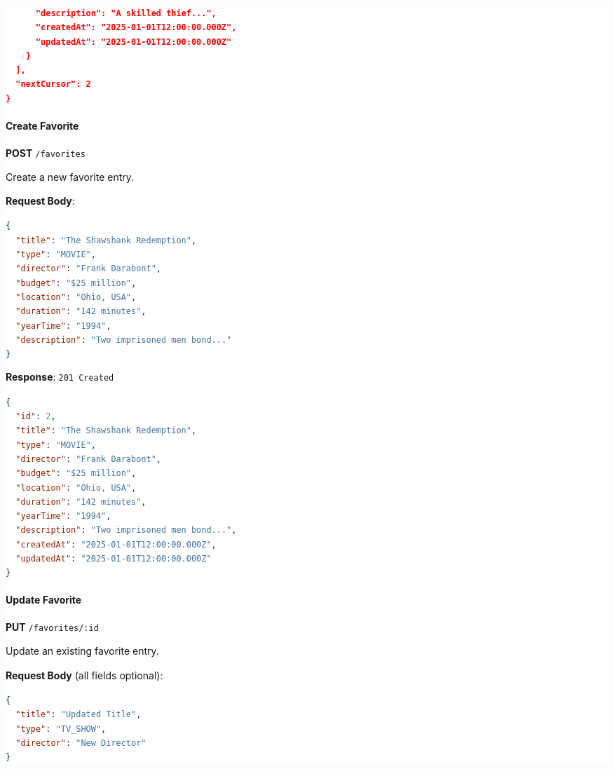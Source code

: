 ```json
      "description": "A skilled thief...",
      "createdAt": "2025-01-01T12:00:00.000Z",
      "updatedAt": "2025-01-01T12:00:00.000Z"
    }
  ],
  "nextCursor": 2
}
```

#### Create Favorite
**POST** `/favorites`

Create a new favorite entry.

**Request Body**:
```json
{
  "title": "The Shawshank Redemption",
  "type": "MOVIE",
  "director": "Frank Darabont",
  "budget": "$25 million",
  "location": "Ohio, USA",
  "duration": "142 minutes",
  "yearTime": "1994",
  "description": "Two imprisoned men bond..."
}
```

**Response**: `201 Created`
```json
{
  "id": 2,
  "title": "The Shawshank Redemption",
  "type": "MOVIE",
  "director": "Frank Darabont",
  "budget": "$25 million",
  "location": "Ohio, USA",
  "duration": "142 minutes",
  "yearTime": "1994",
  "description": "Two imprisoned men bond...",
  "createdAt": "2025-01-01T12:00:00.000Z",
  "updatedAt": "2025-01-01T12:00:00.000Z"
}
```

#### Update Favorite
**PUT** `/favorites/:id`

Update an existing favorite entry.

**Request Body** (all fields optional):
```json
{
  "title": "Updated Title",
  "type": "TV_SHOW",
  "director": "New Director"
}
```
